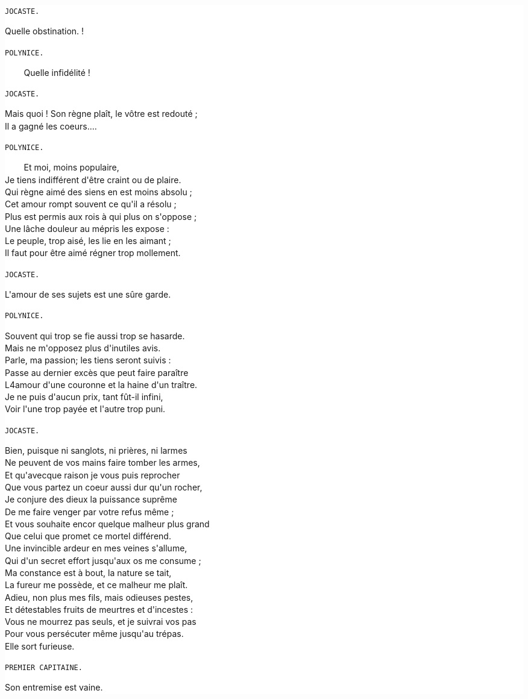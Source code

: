     JOCASTE.
Quelle obstination. !  

    POLYNICE.
        Quelle infidélité !  

    JOCASTE.
Mais quoi ! Son règne plaît, le vôtre est redouté ;  
Il a gagné les coeurs....  

    POLYNICE.
        Et moi, moins populaire,  
Je tiens indifférent d'être craint ou de plaire.  
Qui règne aimé des siens en est moins absolu ;  
Cet amour rompt souvent ce qu'il a résolu ;  
Plus est permis aux rois à qui plus on s'oppose ;  
Une lâche douleur au mépris les expose :  
Le peuple, trop aisé, les lie en les aimant ;  
Il faut pour être aimé régner trop mollement.  

    JOCASTE.
L'amour de ses sujets est une sûre garde.  

    POLYNICE.
Souvent qui trop se fie aussi trop se hasarde.  
Mais ne m'opposez plus d'inutiles avis.  
Parle, ma passion; les tiens seront suivis :  
Passe au dernier excès que peut faire paraître  
L4amour d'une couronne et la haine d'un traître.  
Je ne puis d'aucun prix, tant fût-il infini,  
Voir l'une trop payée et l'autre trop puni.  

    JOCASTE.
Bien, puisque ni sanglots, ni prières, ni larmes  
Ne peuvent de vos mains faire tomber les armes,  
Et qu'avecque raison je vous puis reprocher  
Que vous partez un coeur aussi dur qu'un rocher,  
Je conjure des dieux la puissance suprême  
De me faire venger par votre refus même ;  
Et vous souhaite encor quelque malheur plus grand  
Que celui que promet ce mortel différend.  
Une invincible ardeur en mes veines s'allume,  
Qui d'un secret effort jusqu'aux os me consume ;  
Ma constance est à bout, la nature se tait,  
La fureur me possède, et ce malheur me plaît.  
Adieu, non plus mes fils, mais odieuses pestes,  
Et détestables fruits de meurtres et d'incestes :  
Vous ne mourrez pas seuls, et je suivrai vos pas  
Pour vous persécuter même jusqu'au trépas.  
Elle sort furieuse.


    PREMIER CAPITAINE.
Son entremise est vaine.  
